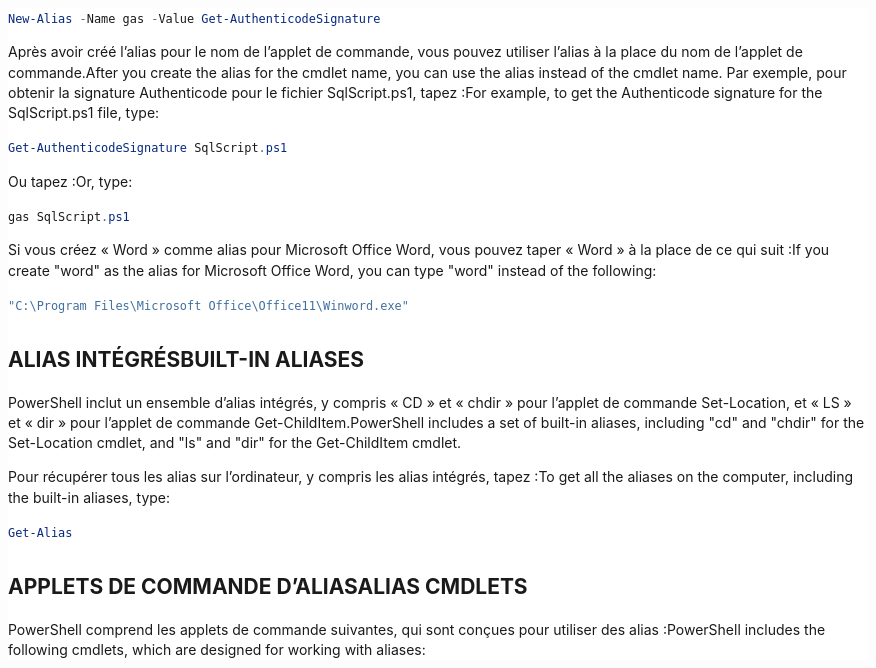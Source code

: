 ```powershell
New-Alias -Name gas -Value Get-AuthenticodeSignature
```

<span data-ttu-id="6fb28-112">Après avoir créé l’alias pour le nom de l’applet de commande, vous pouvez utiliser l’alias à la place du nom de l’applet de commande.</span><span class="sxs-lookup"><span data-stu-id="6fb28-112">After you create the alias for the cmdlet name, you can use the alias instead of the cmdlet name.</span></span> <span data-ttu-id="6fb28-113">Par exemple, pour obtenir la signature Authenticode pour le fichier SqlScript.ps1, tapez :</span><span class="sxs-lookup"><span data-stu-id="6fb28-113">For example, to get the Authenticode signature for the SqlScript.ps1 file, type:</span></span>

```powershell
Get-AuthenticodeSignature SqlScript.ps1
```

<span data-ttu-id="6fb28-114">Ou tapez :</span><span class="sxs-lookup"><span data-stu-id="6fb28-114">Or, type:</span></span>

```powershell
gas SqlScript.ps1
```

<span data-ttu-id="6fb28-115">Si vous créez « Word » comme alias pour Microsoft Office Word, vous pouvez taper « Word » à la place de ce qui suit :</span><span class="sxs-lookup"><span data-stu-id="6fb28-115">If you create "word" as the alias for Microsoft Office Word, you can type "word" instead of the following:</span></span>

```powershell
"C:\Program Files\Microsoft Office\Office11\Winword.exe"
```

## <a name="built-in-aliases"></a><span data-ttu-id="6fb28-116">ALIAS INTÉGRÉS</span><span class="sxs-lookup"><span data-stu-id="6fb28-116">BUILT-IN ALIASES</span></span>

<span data-ttu-id="6fb28-117">PowerShell inclut un ensemble d’alias intégrés, y compris « CD » et « chdir » pour l’applet de commande Set-Location, et « LS » et « dir » pour l’applet de commande Get-ChildItem.</span><span class="sxs-lookup"><span data-stu-id="6fb28-117">PowerShell includes a set of built-in aliases, including "cd" and "chdir" for the Set-Location cmdlet, and "ls" and "dir" for the Get-ChildItem cmdlet.</span></span>

<span data-ttu-id="6fb28-118">Pour récupérer tous les alias sur l’ordinateur, y compris les alias intégrés, tapez :</span><span class="sxs-lookup"><span data-stu-id="6fb28-118">To get all the aliases on the computer, including the built-in aliases, type:</span></span>

```powershell
Get-Alias
```

## <a name="alias-cmdlets"></a><span data-ttu-id="6fb28-119">APPLETS DE COMMANDE D’ALIAS</span><span class="sxs-lookup"><span data-stu-id="6fb28-119">ALIAS CMDLETS</span></span>

<span data-ttu-id="6fb28-120">PowerShell comprend les applets de commande suivantes, qui sont conçues pour utiliser des alias :</span><span class="sxs-lookup"><span data-stu-id="6fb28-120">PowerShell includes the following cmdlets, which are designed for working with aliases:</span></span>
